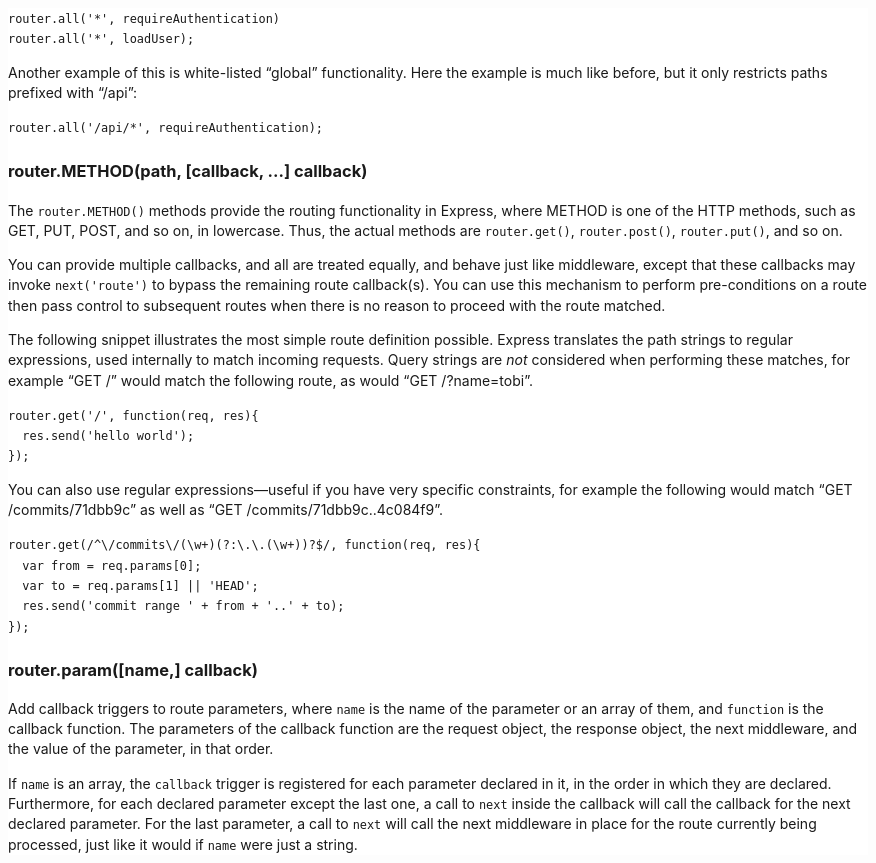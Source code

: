 ~~~
router.all('*', requireAuthentication)
router.all('*', loadUser);

~~~

Another example of this is white-listed “global” functionality. Here the example is much like before, but it only restricts paths prefixed with “/api”:

~~~
router.all('/api/*', requireAuthentication);

~~~

### router.METHOD(path, [callback, ...] callback)

The `router.METHOD()` methods provide the routing functionality in Express, where METHOD is one of the HTTP methods, such as GET, PUT, POST, and so on, in lowercase. Thus, the actual methods are `router.get()`, `router.post()`, `router.put()`, and so on.

You can provide multiple callbacks, and all are treated equally, and behave just like middleware, except that these callbacks may invoke `next('route')` to bypass the remaining route callback(s). You can use this mechanism to perform pre-conditions on a route then pass control to subsequent routes when there is no reason to proceed with the route matched.

The following snippet illustrates the most simple route definition possible. Express translates the path strings to regular expressions, used internally to match incoming requests. Query strings are *not* considered when performing these matches, for example “GET /” would match the following route, as would “GET /?name=tobi”.

~~~
router.get('/', function(req, res){
  res.send('hello world');
});

~~~

You can also use regular expressions—useful if you have very specific constraints, for example the following would match “GET /commits/71dbb9c” as well as “GET /commits/71dbb9c..4c084f9”.

~~~
router.get(/^\/commits\/(\w+)(?:\.\.(\w+))?$/, function(req, res){
  var from = req.params[0];
  var to = req.params[1] || 'HEAD';
  res.send('commit range ' + from + '..' + to);
});

~~~

### router.param([name,] callback)

Add callback triggers to route parameters, where `name` is the name of the parameter or an array of them, and `function` is the callback function. The parameters of the callback function are the request object, the response object, the next middleware, and the value of the parameter, in that order.

If `name` is an array, the `callback` trigger is registered for each parameter declared in it, in the order in which they are declared. Furthermore, for each declared parameter except the last one, a call to `next` inside the callback will call the callback for the next declared parameter. For the last parameter, a call to `next` will call the next middleware in place for the route currently being processed, just like it would if `name` were just a string.
